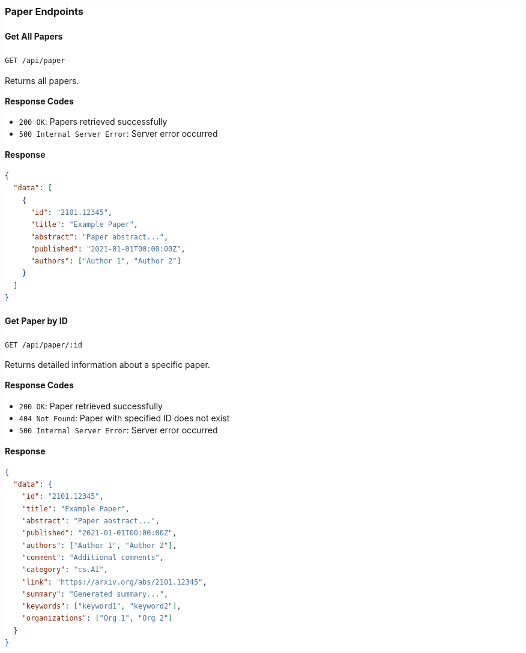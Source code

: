 ### Paper Endpoints

#### Get All Papers
```http
GET /api/paper
```
Returns all papers.

**Response Codes**
- `200 OK`: Papers retrieved successfully
- `500 Internal Server Error`: Server error occurred

**Response**
```json
{
  "data": [
    {
      "id": "2101.12345",
      "title": "Example Paper",
      "abstract": "Paper abstract...",
      "published": "2021-01-01T00:00:00Z",
      "authors": ["Author 1", "Author 2"]
    }
  ]
}
```

#### Get Paper by ID
```http
GET /api/paper/:id
```
Returns detailed information about a specific paper.

**Response Codes**
- `200 OK`: Paper retrieved successfully
- `404 Not Found`: Paper with specified ID does not exist
- `500 Internal Server Error`: Server error occurred

**Response**
```json
{
  "data": {
    "id": "2101.12345",
    "title": "Example Paper",
    "abstract": "Paper abstract...",
    "published": "2021-01-01T00:00:00Z",
    "authors": ["Author 1", "Author 2"],
    "comment": "Additional comments",
    "category": "cs.AI",
    "link": "https://arxiv.org/abs/2101.12345",
    "summary": "Generated summary...",
    "keywords": ["keyword1", "keyword2"],
    "organizations": ["Org 1", "Org 2"]
  }
}
```
